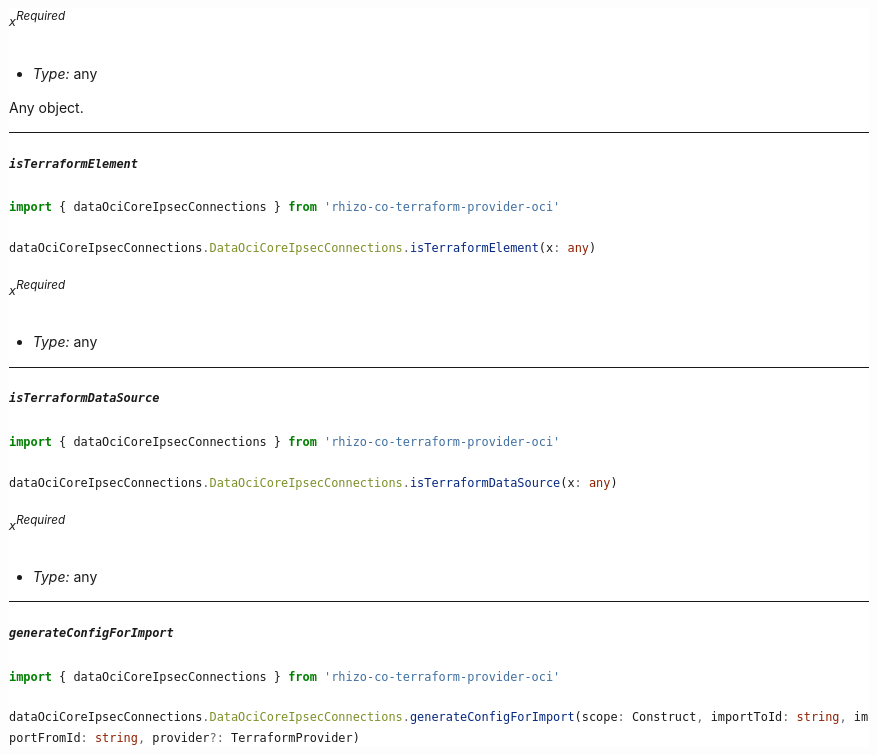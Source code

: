 ###### `x`<sup>Required</sup> <a name="x" id="rhizo-co-terraform-provider-oci.dataOciCoreIpsecConnections.DataOciCoreIpsecConnections.isConstruct.parameter.x"></a>

- *Type:* any

Any object.

---

##### `isTerraformElement` <a name="isTerraformElement" id="rhizo-co-terraform-provider-oci.dataOciCoreIpsecConnections.DataOciCoreIpsecConnections.isTerraformElement"></a>

```typescript
import { dataOciCoreIpsecConnections } from 'rhizo-co-terraform-provider-oci'

dataOciCoreIpsecConnections.DataOciCoreIpsecConnections.isTerraformElement(x: any)
```

###### `x`<sup>Required</sup> <a name="x" id="rhizo-co-terraform-provider-oci.dataOciCoreIpsecConnections.DataOciCoreIpsecConnections.isTerraformElement.parameter.x"></a>

- *Type:* any

---

##### `isTerraformDataSource` <a name="isTerraformDataSource" id="rhizo-co-terraform-provider-oci.dataOciCoreIpsecConnections.DataOciCoreIpsecConnections.isTerraformDataSource"></a>

```typescript
import { dataOciCoreIpsecConnections } from 'rhizo-co-terraform-provider-oci'

dataOciCoreIpsecConnections.DataOciCoreIpsecConnections.isTerraformDataSource(x: any)
```

###### `x`<sup>Required</sup> <a name="x" id="rhizo-co-terraform-provider-oci.dataOciCoreIpsecConnections.DataOciCoreIpsecConnections.isTerraformDataSource.parameter.x"></a>

- *Type:* any

---

##### `generateConfigForImport` <a name="generateConfigForImport" id="rhizo-co-terraform-provider-oci.dataOciCoreIpsecConnections.DataOciCoreIpsecConnections.generateConfigForImport"></a>

```typescript
import { dataOciCoreIpsecConnections } from 'rhizo-co-terraform-provider-oci'

dataOciCoreIpsecConnections.DataOciCoreIpsecConnections.generateConfigForImport(scope: Construct, importToId: string, importFromId: string, provider?: TerraformProvider)
```
